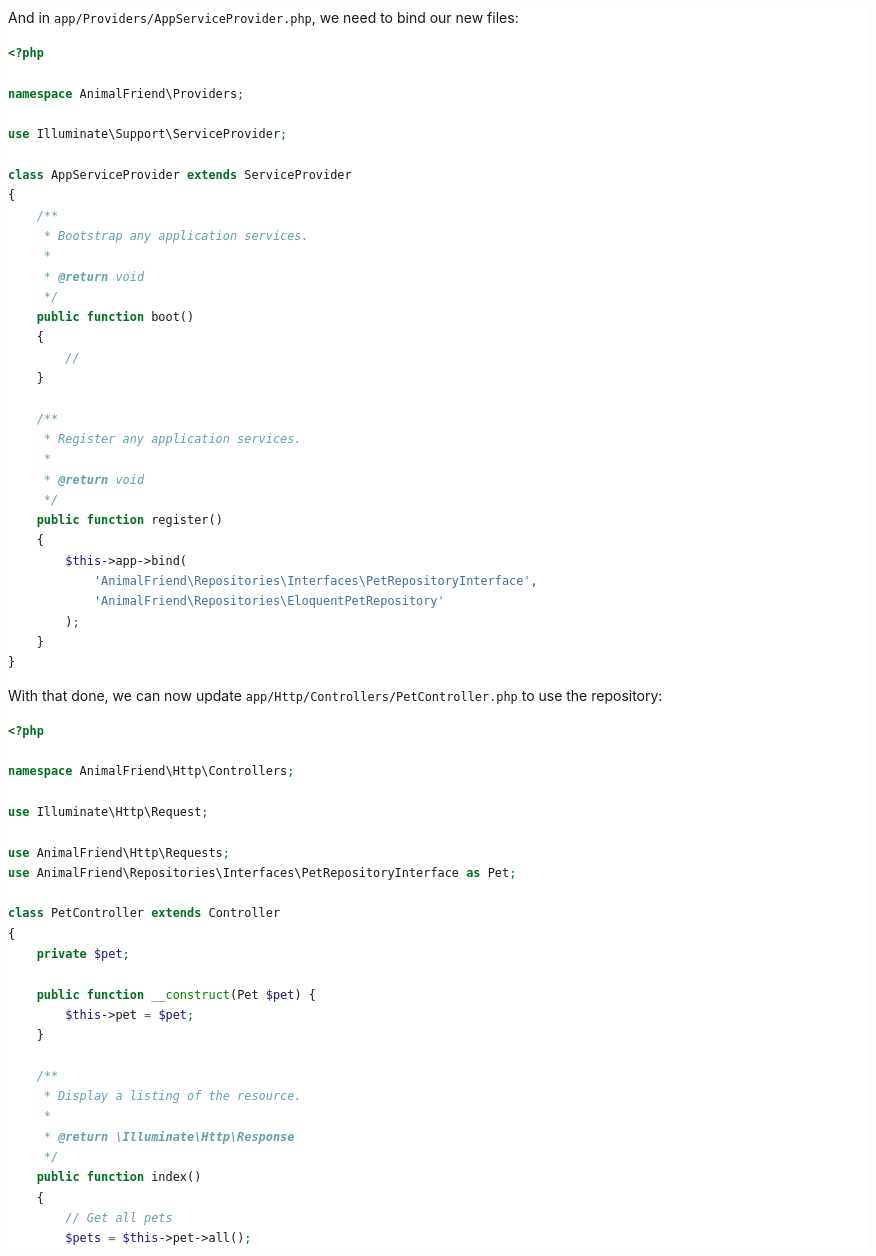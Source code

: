 And in `app/Providers/AppServiceProvider.php`, we need to bind our new files:

```php
<?php

namespace AnimalFriend\Providers;

use Illuminate\Support\ServiceProvider;

class AppServiceProvider extends ServiceProvider
{
    /**
     * Bootstrap any application services.
     *
     * @return void
     */
    public function boot()
    {
        //
    }

    /**
     * Register any application services.
     *
     * @return void
     */
    public function register()
    {
        $this->app->bind(
            'AnimalFriend\Repositories\Interfaces\PetRepositoryInterface',
            'AnimalFriend\Repositories\EloquentPetRepository'
        );
    }
}
```

With that done, we can now update `app/Http/Controllers/PetController.php` to use the repository:

```php
<?php

namespace AnimalFriend\Http\Controllers;

use Illuminate\Http\Request;

use AnimalFriend\Http\Requests;
use AnimalFriend\Repositories\Interfaces\PetRepositoryInterface as Pet;

class PetController extends Controller
{
    private $pet;

    public function __construct(Pet $pet) {
        $this->pet = $pet;
    }

    /**
     * Display a listing of the resource.
     *
     * @return \Illuminate\Http\Response
     */
    public function index()
    {
        // Get all pets
        $pets = $this->pet->all();
```